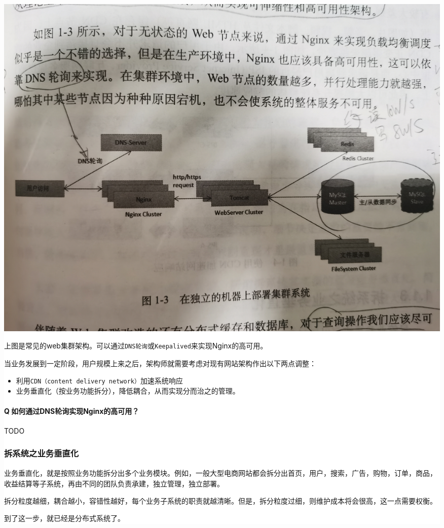 ![](《人人都是架构师-分布式系统架构落地与瓶颈突破》.assets/微信图片_20210517190310.jpg)

上图是常见的web集群架构。可以通过`DNS轮询`或`Keepalived`来实现Nginx的高可用。

当业务发展到一定阶段，用户规模上来之后，架构师就需要考虑对现有网站架构作出以下两点调整：

- 利用`CDN（content delivery network）`加速系统响应
- 业务垂直化（按业务功能拆分），降低耦合，从而实现分而治之的管理。

#### Q 如何通过DNS轮询实现Nginx的高可用？

TODO

### 拆系统之业务垂直化

业务垂直化，就是按照业务功能拆分出多个业务模块。例如，一般大型电商网站都会拆分出首页，用户，搜索，广告，购物，订单，商品，收益结算等子系统，再由不同的团队负责承建，独立管理，独立部署。

拆分粒度越细，耦合越小，容错性越好，每个业务子系统的职责就越清晰。但是，拆分粒度过细，则维护成本将会很高，这一点需要权衡。

到了这一步，就已经是分布式系统了。
